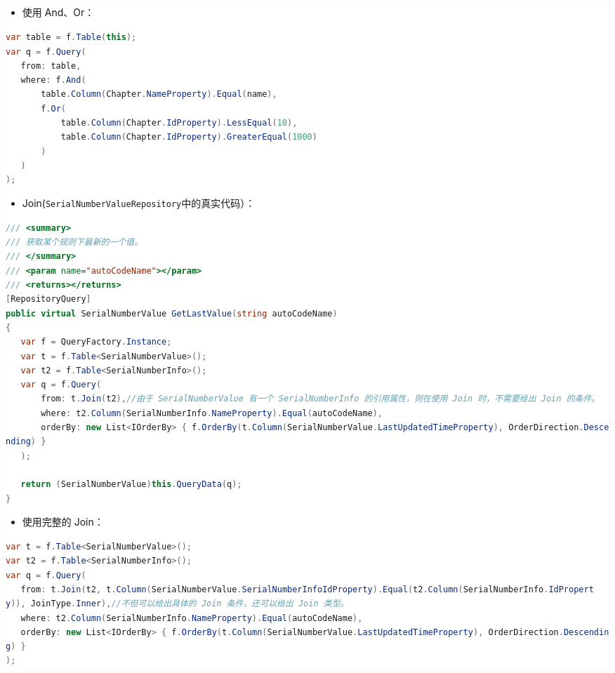  - 使用 And、Or：

 ```cs
var table = f.Table(this);
var q = f.Query(
    from: table,
    where: f.And(
        table.Column(Chapter.NameProperty).Equal(name),
        f.Or(
            table.Column(Chapter.IdProperty).LessEqual(10),
            table.Column(Chapter.IdProperty).GreaterEqual(1000)
        )
    )
);
 ```

 - Join(`SerialNumberValueRepository`中的真实代码）：

 ```cs
/// <summary>
/// 获取某个规则下最新的一个值。
/// </summary>
/// <param name="autoCodeName"></param>
/// <returns></returns>
[RepositoryQuery]
public virtual SerialNumberValue GetLastValue(string autoCodeName)
{
    var f = QueryFactory.Instance;
    var t = f.Table<SerialNumberValue>();
    var t2 = f.Table<SerialNumberInfo>();
    var q = f.Query(
        from: t.Join(t2),//由于 SerialNumberValue 有一个 SerialNumberInfo 的引用属性，则在使用 Join 时，不需要给出 Join 的条件。
        where: t2.Column(SerialNumberInfo.NameProperty).Equal(autoCodeName),
        orderBy: new List<IOrderBy> { f.OrderBy(t.Column(SerialNumberValue.LastUpdatedTimeProperty), OrderDirection.Descending) }
    );

    return (SerialNumberValue)this.QueryData(q);
}
 ```

 - 使用完整的 Join：

 ```cs
var t = f.Table<SerialNumberValue>();
var t2 = f.Table<SerialNumberInfo>();
var q = f.Query(
    from: t.Join(t2, t.Column(SerialNumberValue.SerialNumberInfoIdProperty).Equal(t2.Column(SerialNumberInfo.IdProperty)), JoinType.Inner),//不但可以给出具体的 Join 条件，还可以给出 Join 类型。
    where: t2.Column(SerialNumberInfo.NameProperty).Equal(autoCodeName),
    orderBy: new List<IOrderBy> { f.OrderBy(t.Column(SerialNumberValue.LastUpdatedTimeProperty), OrderDirection.Descending) }
);
 ```
